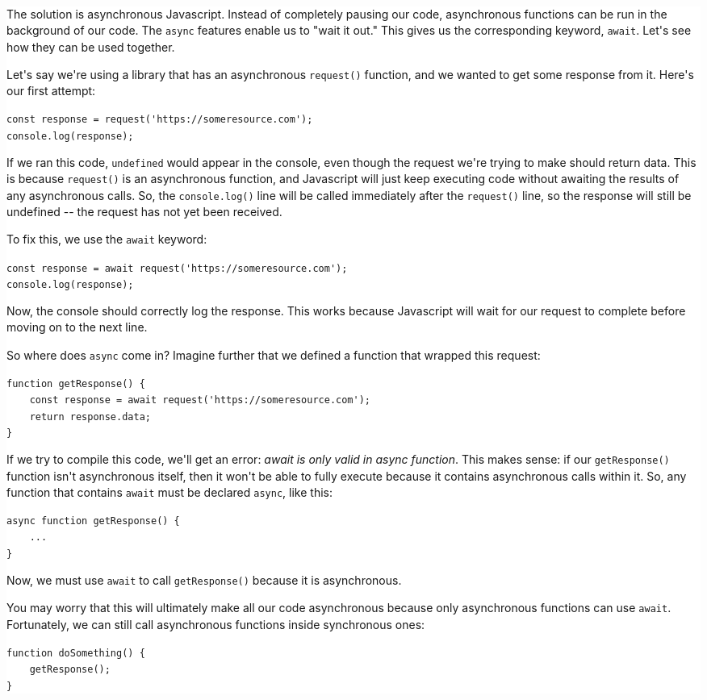 The solution is asynchronous Javascript. Instead of completely pausing our code, asynchronous functions can be run in the background of our code. The `async` features enable us to "wait it out." This gives us the corresponding keyword, `await`. Let's see how they can be used together.

Let's say we're using a library that has an asynchronous `request()` function, and we wanted to get some response from it. Here's our first attempt:

```
const response = request('https://someresource.com');
console.log(response);
```

If we ran this code, `undefined` would appear in the console, even though the request we're trying to make should return data. This is because `request()` is an asynchronous function, and Javascript will just keep executing code without awaiting the results of any asynchronous calls. So, the `console.log()` line will be called immediately after the `request()` line, so the response will still be undefined -- the request has not yet been received.

To fix this, we use the `await` keyword:

```
const response = await request('https://someresource.com');
console.log(response);
```

Now, the console should correctly log the response. This works because Javascript will wait for our request to complete before moving on to the next line.

So where does `async` come in? Imagine further that we defined a function that wrapped this request:

```
function getResponse() {
    const response = await request('https://someresource.com');
    return response.data;
}
```

If we try to compile this code, we'll get an error: <em>await is only valid in async function</em>. This makes sense: if our `getResponse()` function isn't asynchronous itself, then it won't be able to fully execute because it contains asynchronous calls within it. So, any function that contains `await` must be declared `async`, like this:

```
async function getResponse() {
    ...
}
```

Now, we must use `await` to call `getResponse()` because it is asynchronous. 

You may worry that this will ultimately make all our code asynchronous because only asynchronous functions can use `await`. Fortunately, we can still call asynchronous functions inside synchronous ones:

```
function doSomething() {
    getResponse();
}
```
